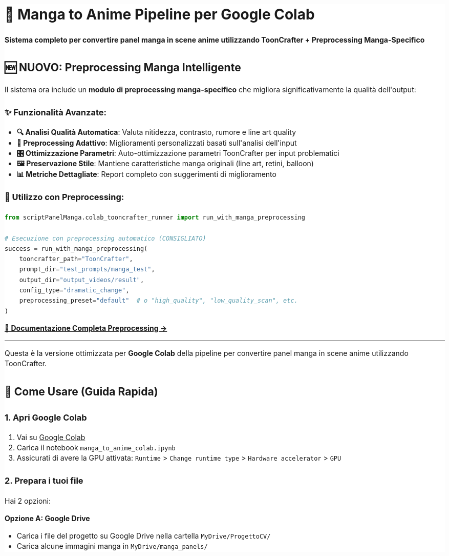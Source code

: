 # 🎌 Manga to Anime Pipeline per Google Colab

**Sistema completo per convertire panel manga in scene anime utilizzando ToonCrafter + Preprocessing Manga-Specifico**

## 🆕 NUOVO: Preprocessing Manga Intelligente

Il sistema ora include un **modulo di preprocessing manga-specifico** che migliora significativamente la qualità dell'output:

### ✨ Funzionalità Avanzate:
- **🔍 Analisi Qualità Automatica**: Valuta nitidezza, contrasto, rumore e line art quality
- **🎨 Preprocessing Adattivo**: Miglioramenti personalizzati basati sull'analisi dell'input  
- **🎛️ Ottimizzazione Parametri**: Auto-ottimizzazione parametri ToonCrafter per input problematici
- **🖼️ Preservazione Stile**: Mantiene caratteristiche manga originali (line art, retini, balloon)
- **📊 Metriche Dettagliate**: Report completo con suggerimenti di miglioramento

### 🚀 Utilizzo con Preprocessing:

```python
from scriptPanelManga.colab_tooncrafter_runner import run_with_manga_preprocessing

# Esecuzione con preprocessing automatico (CONSIGLIATO)
success = run_with_manga_preprocessing(
    tooncrafter_path="ToonCrafter",
    prompt_dir="test_prompts/manga_test", 
    output_dir="output_videos/result",
    config_type="dramatic_change",
    preprocessing_preset="default"  # o "high_quality", "low_quality_scan", etc.
)
```

**[📖 Documentazione Completa Preprocessing →](README_MANGA_PREPROCESSING.md)**

---

Questa è la versione ottimizzata per **Google Colab** della pipeline per convertire panel manga in scene anime utilizzando ToonCrafter.

## 🚀 Come Usare (Guida Rapida)

### 1. Apri Google Colab
1. Vai su [Google Colab](https://colab.research.google.com/)
2. Carica il notebook `manga_to_anime_colab.ipynb`
3. Assicurati di avere la GPU attivata: `Runtime` > `Change runtime type` > `Hardware accelerator` > `GPU`

### 2. Prepara i tuoi file
Hai 2 opzioni:

**Opzione A: Google Drive**
- Carica i file del progetto su Google Drive nella cartella `MyDrive/ProgettoCV/`
- Carica alcune immagini manga in `MyDrive/manga_panels/`
